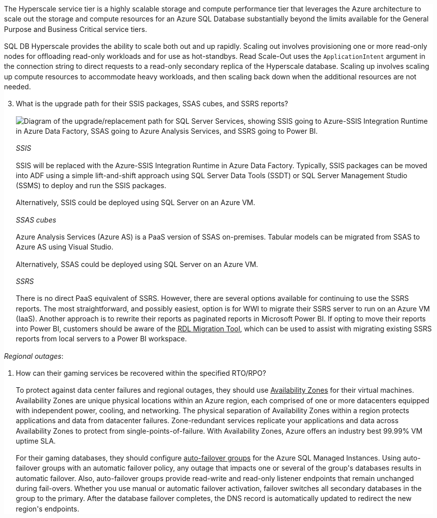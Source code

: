    The Hyperscale service tier is a highly scalable storage and compute performance tier that leverages the Azure architecture to scale out the storage and compute resources for an Azure SQL Database substantially beyond the limits available for the General Purpose and Business Critical service tiers.

   SQL DB Hyperscale provides the ability to scale both out and up rapidly. Scaling out involves provisioning one or more read-only nodes for offloading read-only workloads and for use as hot-standbys. Read Scale-Out uses the `ApplicationIntent` argument in the connection string to direct requests to a read-only secondary replica of the Hyperscale database. Scaling up involves scaling up compute resources to accommodate heavy workloads, and then scaling back down when the additional resources are not needed.

3. What is the upgrade path for their SSIS packages, SSAS cubes, and SSRS reports?

   ![Diagram of the upgrade/replacement path for SQL Server Services, showing SSIS going to Azure-SSIS Integration Runtime in Azure Data Factory, SSAS going to Azure Analysis Services, and SSRS going to Power BI.](media/sql-services-upgrade-path.png "SQL Services (SSxS) upgrade paths")

   _SSIS_

   SSIS will be replaced with the Azure-SSIS Integration Runtime in Azure Data Factory. Typically, SSIS packages can be moved into ADF using a simple lift-and-shift approach using SQL Server Data Tools (SSDT) or SQL Server Management Studio (SSMS) to deploy and run the SSIS packages.

   Alternatively, SSIS could be deployed using SQL Server on an Azure VM.

   _SSAS cubes_

   Azure Analysis Services (Azure AS) is a PaaS version of SSAS on-premises. Tabular models can be migrated from SSAS to Azure AS using Visual Studio.

   Alternatively, SSAS could be deployed using SQL Server on an Azure VM.

   _SSRS_

   There is no direct PaaS equivalent of SSRS. However, there are several options available for continuing to use the SSRS reports. The most straightforward, and possibly easiest, option is for WWI to migrate their SSRS server to run on an Azure VM (IaaS). Another approach is to rewrite their reports as paginated reports in Microsoft Power BI. If opting to move their reports into Power BI, customers should be aware of the [RDL Migration Tool](https://github.com/microsoft/RdlMigration), which can be used to assist with migrating existing SSRS reports from local servers to a Power BI workspace.

_Regional outages_:

1. How can their gaming services be recovered within the specified RTO/RPO?

   To protect against data center failures and regional outages, they should use [Availability Zones](https://docs.microsoft.com/azure/availability-zones/az-overview) for their virtual machines. Availability Zones are unique physical locations within an Azure region, each comprised of one or more datacenters equipped with independent power, cooling, and networking. The physical separation of Availability Zones within a region protects applications and data from datacenter failures. Zone-redundant services replicate your applications and data across Availability Zones to protect from single-points-of-failure. With Availability Zones, Azure offers an industry best 99.99% VM uptime SLA.

   For their gaming databases, they should configure [auto-failover groups](https://docs.microsoft.com/azure/azure-sql/database/auto-failover-group-overview) for the Azure SQL Managed Instances. Using auto-failover groups with an automatic failover policy, any outage that impacts one or several of the group's databases results in automatic failover. Also, auto-failover groups provide read-write and read-only listener endpoints that remain unchanged during fail-overs. Whether you use manual or automatic failover activation, failover switches all secondary databases in the group to the primary. After the database failover completes, the DNS record is automatically updated to redirect the new region's endpoints.
